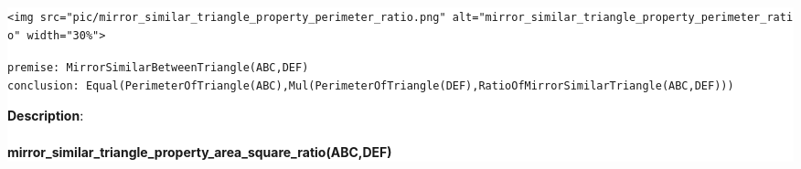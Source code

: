     <img src="pic/mirror_similar_triangle_property_perimeter_ratio.png" alt="mirror_similar_triangle_property_perimeter_ratio" width="30%">
</div>

    premise: MirrorSimilarBetweenTriangle(ABC,DEF)
    conclusion: Equal(PerimeterOfTriangle(ABC),Mul(PerimeterOfTriangle(DEF),RatioOfMirrorSimilarTriangle(ABC,DEF)))

**Description**:  


#### mirror_similar_triangle_property_area_square_ratio(ABC,DEF)
<div>